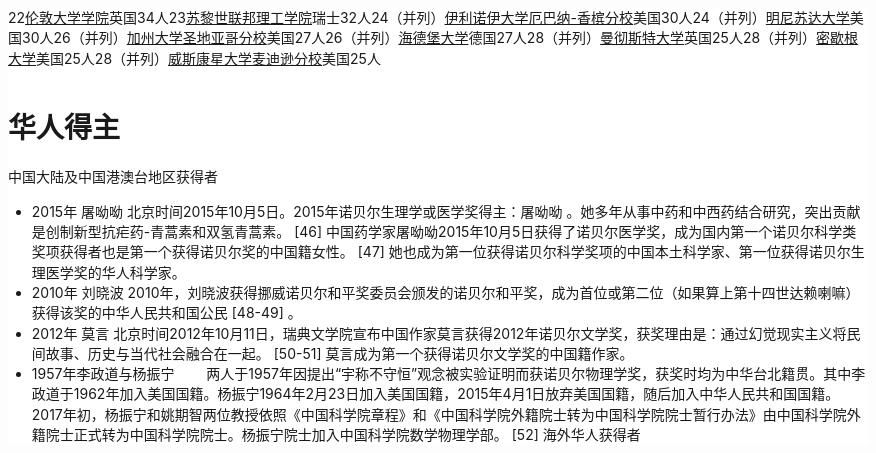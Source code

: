 <tr><td valign="top" colspan="1" rowspan="1">22</td><td valign="top" colspan="1" rowspan="1"><a target="_blank" href="/item/%E4%BC%A6%E6%95%A6%E5%A4%A7%E5%AD%A6%E5%AD%A6%E9%99%A2">伦敦大学学院</a></td><td valign="top" colspan="1" rowspan="1">英国</td><td valign="top" colspan="1" rowspan="1">34人</td></tr><tr><td valign="top" colspan="1" rowspan="1">23</td><td valign="top" colspan="1" rowspan="1"><a target="_blank" href="/item/%E8%8B%8F%E9%BB%8E%E4%B8%96%E8%81%94%E9%82%A6%E7%90%86%E5%B7%A5%E5%AD%A6%E9%99%A2">苏黎世联邦理工学院</a></td><td valign="top" colspan="1" rowspan="1">瑞士</td><td valign="top" colspan="1" rowspan="1">32人</td></tr><tr><td valign="top" colspan="1" rowspan="1">24（并列）</td><td valign="top" colspan="1" rowspan="1"><a target="_blank" href="/item/%E4%BC%8A%E5%88%A9%E8%AF%BA%E4%BC%8A%E5%A4%A7%E5%AD%A6%E5%8E%84%E5%B7%B4%E7%BA%B3-%E9%A6%99%E6%A7%9F%E5%88%86%E6%A0%A1">伊利诺伊大学厄巴纳-香槟分校</a></td><td valign="top" colspan="1" rowspan="1">美国</td><td valign="top" colspan="1" rowspan="1">30人</td></tr><tr><td valign="top" colspan="1" rowspan="1">24（并列）</td><td valign="top" colspan="1" rowspan="1"><a target="_blank" href="/item/%E6%98%8E%E5%B0%BC%E8%8B%8F%E8%BE%BE%E5%A4%A7%E5%AD%A6">明尼苏达大学</a></td><td valign="top" colspan="1" rowspan="1">美国</td><td valign="top" colspan="1" rowspan="1">30人</td></tr><tr><td valign="top" colspan="1" rowspan="1">26（并列）</td><td valign="top" colspan="1" rowspan="1"><a target="_blank" href="/item/%E5%8A%A0%E5%B7%9E%E5%A4%A7%E5%AD%A6%E5%9C%A3%E5%9C%B0%E4%BA%9A%E5%93%A5%E5%88%86%E6%A0%A1">加州大学圣地亚哥分校</a></td><td valign="top" colspan="1" rowspan="1">美国</td><td valign="top" colspan="1" rowspan="1">27人</td></tr><tr><td valign="top">26（并列）</td><td valign="top"><a target="_blank" href="/item/%E6%B5%B7%E5%BE%B7%E5%A0%A1%E5%A4%A7%E5%AD%A6">海德堡大学</a></td><td valign="top">德国</td><td valign="top">27人</td></tr><tr><td valign="top" colspan="1" rowspan="1">28（并列）</td><td valign="top" colspan="1" rowspan="1"><a target="_blank" href="/item/%E6%9B%BC%E5%BD%BB%E6%96%AF%E7%89%B9%E5%A4%A7%E5%AD%A6">曼彻斯特大学</a></td><td valign="top" colspan="1" rowspan="1">英国</td><td valign="top" colspan="1" rowspan="1">25人</td></tr><tr><td valign="top" colspan="1" rowspan="1">28（并列）</td><td valign="top" colspan="1" rowspan="1"><a target="_blank" href="/item/%E5%AF%86%E6%AD%87%E6%A0%B9%E5%A4%A7%E5%AD%A6">密歇根大学</a></td><td valign="top" colspan="1" rowspan="1">美国</td><td valign="top" colspan="1" rowspan="1">25人</td></tr><tr><td valign="top" colspan="1" rowspan="1">28（并列）</td><td valign="top" colspan="1" rowspan="1"><a target="_blank" href="/item/%E5%A8%81%E6%96%AF%E5%BA%B7%E6%98%9F%E5%A4%A7%E5%AD%A6%E9%BA%A6%E8%BF%AA%E9%80%8A%E5%88%86%E6%A0%A1/4722052" data-lemmaid="4722052">威斯康星大学麦迪逊分校</a></td><td valign="top" colspan="1" rowspan="1">美国</td><td valign="top" colspan="1" rowspan="1">25人</td></tr></tbody></table>

# 华人得主

中国大陆及中国港澳台地区获得者

- 2015年 屠呦呦
北京时间2015年10月5日。2015年诺贝尔生理学或医学奖得主：屠呦呦
。她多年从事中药和中西药结合研究，突出贡献是创制新型抗疟药-青蒿素和双氢青蒿素。 [46] 
中国药学家屠呦呦2015年10月5日获得了诺贝尔医学奖，成为国内第一个诺贝尔科学类奖项获得者也是第一个获得诺贝尔奖的中国籍女性。 [47]  她也成为第一位获得诺贝尔科学奖项的中国本土科学家、第一位获得诺贝尔生理医学奖的华人科学家。
- 2010年 刘晓波
2010年，刘晓波获得挪威诺贝尔和平奖委员会颁发的诺贝尔和平奖，成为首位或第二位（如果算上第十四世达赖喇嘛）获得该奖的中华人民共和国公民 [48-49]  。
- 2012年 莫言
北京时间2012年10月11日，瑞典文学院宣布中国作家莫言获得2012年诺贝尔文学奖，获奖理由是：通过幻觉现实主义将民间故事、历史与当代社会融合在一起。 [50-51]  莫言成为第一个获得诺贝尔文学奖的中国籍作家。
- 1957年李政道与杨振宁
　　两人于1957年因提出“宇称不守恒”观念被实验证明而获诺贝尔物理学奖，获奖时均为中华台北籍贯。其中李政道于1962年加入美国国籍。杨振宁1964年2月23日加入美国国籍，2015年4月1日放弃美国国籍，随后加入中华人民共和国国籍。
2017年初，杨振宁和姚期智两位教授依照《中国科学院章程》和《中国科学院外籍院士转为中国科学院院士暂行办法》由中国科学院外籍院士正式转为中国科学院院士。杨振宁院士加入中国科学院数学物理学部。 [52] 
海外华人获得者
